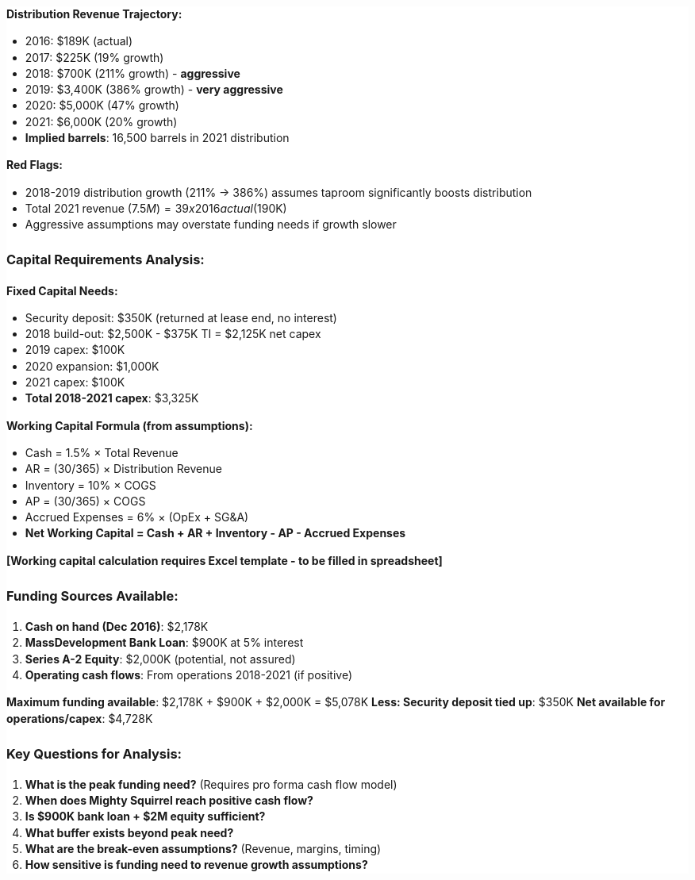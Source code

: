 **Distribution Revenue Trajectory:**
- 2016: $189K (actual)
- 2017: $225K (19% growth)
- 2018: $700K (211% growth) - **aggressive**
- 2019: $3,400K (386% growth) - **very aggressive**
- 2020: $5,000K (47% growth)
- 2021: $6,000K (20% growth)
- **Implied barrels**: 16,500 barrels in 2021 distribution

**Red Flags:**
- 2018-2019 distribution growth (211% → 386%) assumes taproom significantly boosts distribution
- Total 2021 revenue ($7.5M) = 39x 2016 actual ($190K)
- Aggressive assumptions may overstate funding needs if growth slower

### Capital Requirements Analysis:

**Fixed Capital Needs:**
- Security deposit: $350K (returned at lease end, no interest)
- 2018 build-out: $2,500K - $375K TI = $2,125K net capex
- 2019 capex: $100K
- 2020 expansion: $1,000K
- 2021 capex: $100K
- **Total 2018-2021 capex**: $3,325K

**Working Capital Formula (from assumptions):**
- Cash = 1.5% × Total Revenue
- AR = (30/365) × Distribution Revenue
- Inventory = 10% × COGS
- AP = (30/365) × COGS
- Accrued Expenses = 6% × (OpEx + SG&A)
- **Net Working Capital = Cash + AR + Inventory - AP - Accrued Expenses**

**[Working capital calculation requires Excel template - to be filled in spreadsheet]**

### Funding Sources Available:

1. **Cash on hand (Dec 2016)**: $2,178K
2. **MassDevelopment Bank Loan**: $900K at 5% interest
3. **Series A-2 Equity**: $2,000K (potential, not assured)
4. **Operating cash flows**: From operations 2018-2021 (if positive)

**Maximum funding available**: $2,178K + $900K + $2,000K = $5,078K
**Less: Security deposit tied up**: $350K
**Net available for operations/capex**: $4,728K

### Key Questions for Analysis:

1. **What is the peak funding need?** (Requires pro forma cash flow model)
2. **When does Mighty Squirrel reach positive cash flow?**
3. **Is $900K bank loan + $2M equity sufficient?**
4. **What buffer exists beyond peak need?**
5. **What are the break-even assumptions?** (Revenue, margins, timing)
6. **How sensitive is funding need to revenue growth assumptions?**
